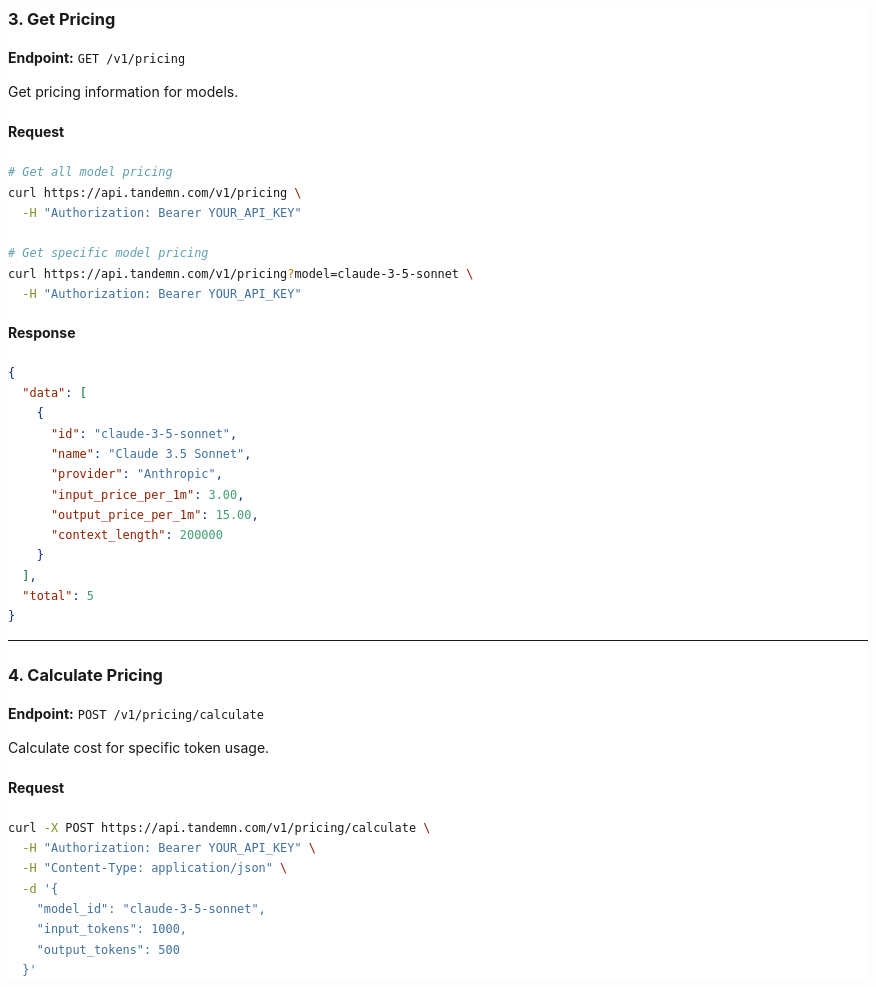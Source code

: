 
### 3. Get Pricing

**Endpoint:** `GET /v1/pricing`

Get pricing information for models.

#### Request

```bash
# Get all model pricing
curl https://api.tandemn.com/v1/pricing \
  -H "Authorization: Bearer YOUR_API_KEY"

# Get specific model pricing
curl https://api.tandemn.com/v1/pricing?model=claude-3-5-sonnet \
  -H "Authorization: Bearer YOUR_API_KEY"
```

#### Response

```json
{
  "data": [
    {
      "id": "claude-3-5-sonnet",
      "name": "Claude 3.5 Sonnet",
      "provider": "Anthropic",
      "input_price_per_1m": 3.00,
      "output_price_per_1m": 15.00,
      "context_length": 200000
    }
  ],
  "total": 5
}
```

---

### 4. Calculate Pricing

**Endpoint:** `POST /v1/pricing/calculate`

Calculate cost for specific token usage.

#### Request

```bash
curl -X POST https://api.tandemn.com/v1/pricing/calculate \
  -H "Authorization: Bearer YOUR_API_KEY" \
  -H "Content-Type: application/json" \
  -d '{
    "model_id": "claude-3-5-sonnet",
    "input_tokens": 1000,
    "output_tokens": 500
  }'
```
